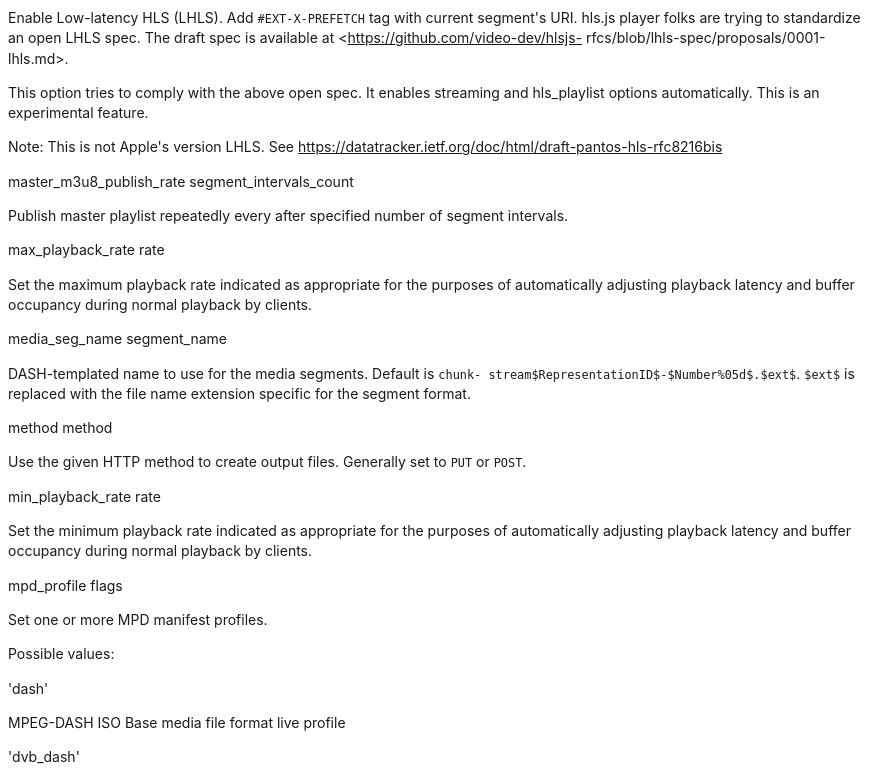     

Enable Low-latency HLS (LHLS). Add `#EXT-X-PREFETCH` tag with current
segment's URI. hls.js player folks are trying to standardize an open LHLS
spec. The draft spec is available at <https://github.com/video-dev/hlsjs-
rfcs/blob/lhls-spec/proposals/0001-lhls.md>.

This option tries to comply with the above open spec. It enables streaming and
hls_playlist options automatically. This is an experimental feature.

Note: This is not Apple's version LHLS. See
<https://datatracker.ietf.org/doc/html/draft-pantos-hls-rfc8216bis>

master_m3u8_publish_rate segment_intervals_count

    

Publish master playlist repeatedly every after specified number of segment
intervals.

max_playback_rate rate

    

Set the maximum playback rate indicated as appropriate for the purposes of
automatically adjusting playback latency and buffer occupancy during normal
playback by clients.

media_seg_name segment_name

    

DASH-templated name to use for the media segments. Default is `chunk-
stream$RepresentationID$-$Number%05d$.$ext$`. `$ext$` is replaced with the
file name extension specific for the segment format.

method method

    

Use the given HTTP method to create output files. Generally set to `PUT` or
`POST`.

min_playback_rate rate

    

Set the minimum playback rate indicated as appropriate for the purposes of
automatically adjusting playback latency and buffer occupancy during normal
playback by clients.

mpd_profile flags

    

Set one or more MPD manifest profiles.

Possible values:

'dash'

    

MPEG-DASH ISO Base media file format live profile

'dvb_dash'

